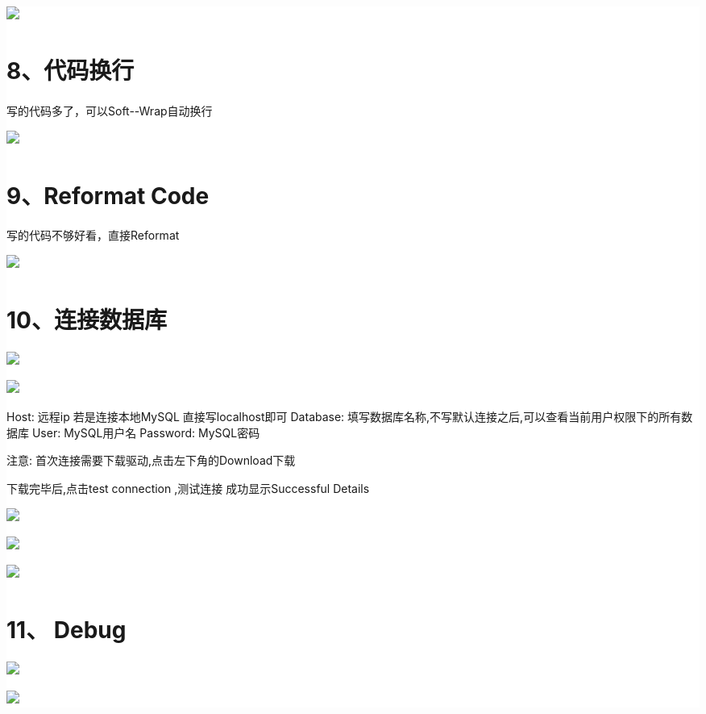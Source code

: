 ![](https://img-blog.csdnimg.cn/202005161232476.png)


# 8、代码换行


写的代码多了，可以Soft--Wrap自动换行

![](https://img-blog.csdnimg.cn/20200516123356794.png)





# 9、Reformat Code

写的代码不够好看，直接Reformat

![](https://img-blog.csdnimg.cn/20200516123514734.png)


# 10、连接数据库

![](https://img-blog.csdnimg.cn/20200516123703954.png)


![](https://img-blog.csdnimg.cn/20190514212208760.png)


Host: 远程ip 若是连接本地MySQL 直接写localhost即可
Database: 填写数据库名称,不写默认连接之后,可以查看当前用户权限下的所有数据库
User: MySQL用户名
Password: MySQL密码

注意: 首次连接需要下载驱动,点击左下角的Download下载

下载完毕后,点击test connection ,测试连接 成功显示Successful Details

![](https://img-blog.csdnimg.cn/20190514212313839.png)

![](https://img-blog.csdnimg.cn/20190514212339278.png)


![](https://img-blog.csdnimg.cn/20190514212417852.png)



# 11、 Debug


![](https://img-blog.csdnimg.cn/20200516124041537.png)

![](https://img-blog.csdnimg.cn/20200516124106239.png)
